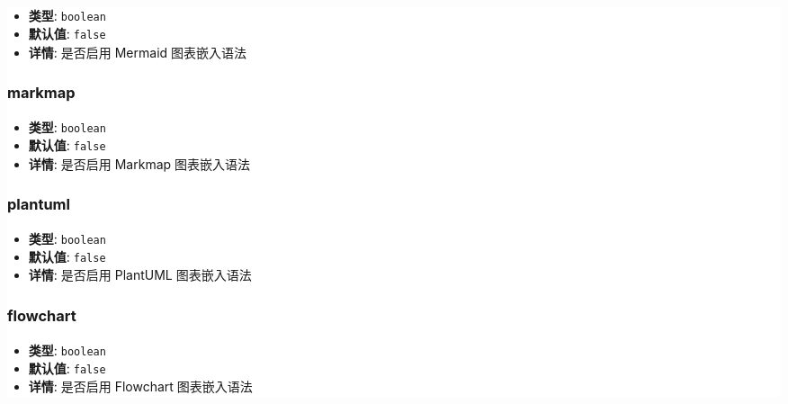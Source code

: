 - **类型**: `boolean`
- **默认值**: `false`
- **详情**: 是否启用 Mermaid 图表嵌入语法

### markmap

- **类型**: `boolean`
- **默认值**: `false`
- **详情**: 是否启用 Markmap 图表嵌入语法

### plantuml

- **类型**: `boolean`
- **默认值**: `false`
- **详情**: 是否启用 PlantUML 图表嵌入语法

### flowchart

- **类型**: `boolean`
- **默认值**: `false`
- **详情**: 是否启用 Flowchart 图表嵌入语法
